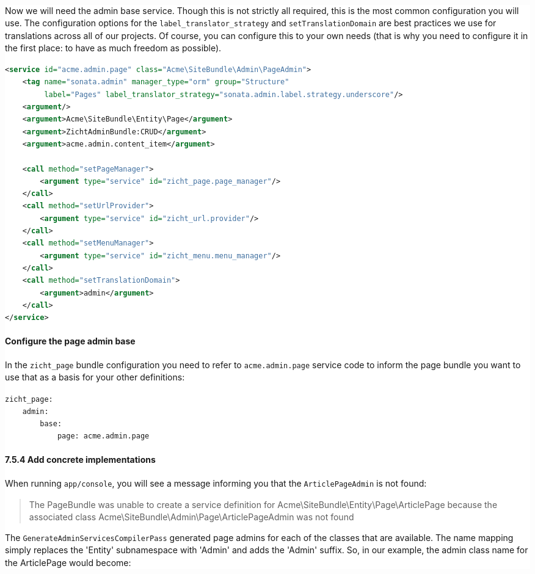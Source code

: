 Now we will need the admin base service. Though this is not strictly all
required, this is the most common configuration you will use. The configuration
options for the `label_translator_strategy` and `setTranslationDomain` are best
practices we use for translations across all of our projects. Of course, you
can configure this to your own needs (that is why you need to configure it in
the first place: to have as much freedom as possible).

```xml
<service id="acme.admin.page" class="Acme\SiteBundle\Admin\PageAdmin">
    <tag name="sonata.admin" manager_type="orm" group="Structure" 
         label="Pages" label_translator_strategy="sonata.admin.label.strategy.underscore"/>
    <argument/>
    <argument>Acme\SiteBundle\Entity\Page</argument>
    <argument>ZichtAdminBundle:CRUD</argument>
    <argument>acme.admin.content_item</argument>

    <call method="setPageManager">
        <argument type="service" id="zicht_page.page_manager"/>
    </call>
    <call method="setUrlProvider">
        <argument type="service" id="zicht_url.provider"/>
    </call>
    <call method="setMenuManager">
        <argument type="service" id="zicht_menu.menu_manager"/>
    </call>
    <call method="setTranslationDomain">
        <argument>admin</argument>
    </call>
</service>
```

#### Configure the page admin base

In the `zicht_page` bundle configuration you need to refer to `acme.admin.page`
service code to inform the page bundle you want to use that as a basis for your
other definitions:

```
zicht_page:
    admin:
        base:
            page: acme.admin.page
```    

#### 7.5.4 Add concrete implementations
When running `app/console`, you will see a message informing you that the
`ArticlePageAdmin` is not found:

> The PageBundle was unable to create a service definition for
> Acme\SiteBundle\Entity\Page\ArticlePage because the associated class
> Acme\SiteBundle\Admin\Page\ArticlePageAdmin was not found  

The `GenerateAdminServicesCompilerPass` generated page admins for each of the
classes that are available. The name mapping simply replaces the 'Entity'
subnamespace with 'Admin' and adds the 'Admin' suffix. So, in our example, the
admin class name for the ArticlePage would become: 
